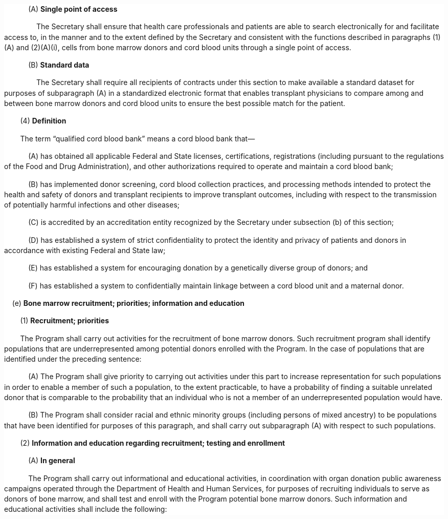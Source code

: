             (A) __Single point of access__ 

                The Secretary shall ensure that health care professionals and patients are able to search electronically for and facilitate access to, in the manner and to the extent defined by the Secretary and consistent with the functions described in paragraphs (1)(A) and (2)(A)(i), cells from bone marrow donors and cord blood units through a single point of access.

            (B) __Standard data__ 

                The Secretary shall require all recipients of contracts under this section to make available a standard dataset for purposes of subparagraph (A) in a standardized electronic format that enables transplant physicians to compare among and between bone marrow donors and cord blood units to ensure the best possible match for the patient.

        (4) __Definition__ 

        The term “qualified cord blood bank” means a cord blood bank that—

            (A) has obtained all applicable Federal and State licenses, certifications, registrations (including pursuant to the regulations of the Food and Drug Administration), and other authorizations required to operate and maintain a cord blood bank;

            (B) has implemented donor screening, cord blood collection practices, and processing methods intended to protect the health and safety of donors and transplant recipients to improve transplant outcomes, including with respect to the transmission of potentially harmful infections and other diseases;

            (C) is accredited by an accreditation entity recognized by the Secretary under subsection (b) of this section;

            (D) has established a system of strict confidentiality to protect the identity and privacy of patients and donors in accordance with existing Federal and State law;

            (E) has established a system for encouraging donation by a genetically diverse group of donors; and

            (F) has established a system to confidentially maintain linkage between a cord blood unit and a maternal donor.

    (e) __Bone marrow recruitment; priorities; information and education__ 

        (1) __Recruitment; priorities__ 

        The Program shall carry out activities for the recruitment of bone marrow donors. Such recruitment program shall identify populations that are underrepresented among potential donors enrolled with the Program. In the case of populations that are identified under the preceding sentence:

            (A) The Program shall give priority to carrying out activities under this part to increase representation for such populations in order to enable a member of such a population, to the extent practicable, to have a probability of finding a suitable unrelated donor that is comparable to the probability that an individual who is not a member of an underrepresented population would have.

            (B) The Program shall consider racial and ethnic minority groups (including persons of mixed ancestry) to be populations that have been identified for purposes of this paragraph, and shall carry out subparagraph (A) with respect to such populations.

        (2) __Information and education regarding recruitment; testing and enrollment__ 

            (A) __In general__ 

            The Program shall carry out informational and educational activities, in coordination with organ donation public awareness campaigns operated through the Department of Health and Human Services, for purposes of recruiting individuals to serve as donors of bone marrow, and shall test and enroll with the Program potential bone marrow donors. Such information and educational activities shall include the following:

